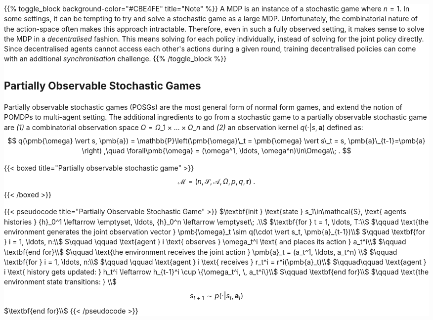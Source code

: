 {{% toggle_block background-color="#CBE4FE" title="Note" %}}
A MDP is an instance of a stochastic game where $n=1$. In some settings, it can be tempting to try and solve a stochastic 
game as a large MDP. Unfortunately, the combinatorial nature of the action-space often makes this approach intractable. Therefore, 
even in such a fully observed setting, it makes sense to solve the MDP in a _decentralised_ fashion. This means
solving for each policy individually, instead of solving for the joint policy directly.
Since decentralised agents cannot access each other's actions during a given round,
training decentralised policies can come
with an additional _synchronisation_ challenge.
{{% /toggle_block %}}




## Partially Observable Stochastic Games
Partially observable stochastic games (POSGs) are the most general form of normal form games, and extend the notion of POMDPs 
to multi-agent setting. The additional ingredients to go from a stochastic game to a partially
observable stochastic game are _(1)_ a combinatorial observation space $\Omega = \Omega\_1\times\ldots\times\Omega\_n$ and 
_(2)_ an observation kernel $q(\cdot \vert s, \pmb{a})$ defined as: 
$$
q(\pmb{\omega} \vert s, \pmb{a}) = \mathbb{P}\left(\pmb{\omega}\_t = \pmb{\omega} \vert s\_t = s, \pmb{a}\_{t-1}=\pmb{a} \right)
,\quad \forall\pmb{\omega} = (\omega^1, \ldots, \omega^n)\in\Omega\\; .
$$

{{< boxed title="Partially observable stochastic game" >}} 
$$
\mathcal{M} = (n, \mathcal{S}, \mathcal{A}, \Omega, p, q, \pmb{r})\; .
$$
{{< /boxed >}}


{{< pseudocode title="Partially Observable Stochastic Game" >}} 
$\textbf{init } \text{state } s_1\in\mathcal{S}, \text{ agents histories } {h}_0^1 \leftarrow \emptyset, \ldots, {h}_0^n \leftarrow \emptyset\; .\\$
$\textbf{for } t = 1, \ldots, T:\\$
$\qquad \text{the environment generates the joint observation vector } \pmb{\omega}_t \sim q(\cdot \vert s_t, \pmb{a}_{t-1})\\$
$\qquad \textbf{for } i = 1, \ldots, n:\\$
$\qquad \qquad \text{agent } i \text{ observes } \omega_t^i \text{ and places its action } a_t^i\\$
$\qquad \textbf{end for}\\$
$\qquad \text{the environment receives the joint action } \pmb{a}_t = (a_t^1, \ldots, a_t^n) \\$
$\qquad \textbf{for } i = 1, \ldots, n:\\$
$\qquad \qquad \text{agent } i \text{ receives } r_t^i = r^i(\pmb{a}_t)\\$
$\qquad\qquad \text{agent } i \text{ history gets updated: } h_t^i \leftarrow h_{t-1}^i \cup \{\omega_t^i, \, a_t^i\}\\$
$\qquad \textbf{end for}\\$
$\qquad \text{the environment state transitions: } \\$
$$
s_{t+1} \sim p(\cdot\vert  s_t, \pmb{a}_t)
$$
$\textbf{end for}\\$
{{< /pseudocode >}}
